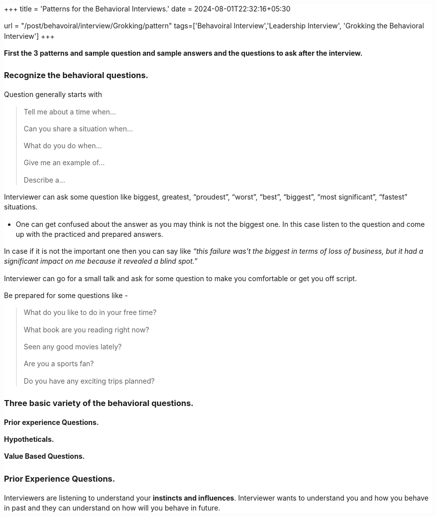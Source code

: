 +++
title = 'Patterns for the Behavioral Interviews.'
date = 2024-08-01T22:32:16+05:30

url = "/post/behavoiral/interview/Grokking/pattern"
tags=['Behavoiral Interview','Leadership Interview', 'Grokking the Behavioral Interview']
+++

**First the 3 patterns and sample question and sample answers and the questions to ask after the interview.**
### Recognize the behavioral questions.
Question generally starts with
> Tell me about a time when… 
> 
> Can you share a situation when… 
> 
> What do you do when… 
> 
> Give me an example of… 
> 
> Describe a…

Interviewer can ask some question like biggest, greatest, “proudest”, “worst”, “best”, “biggest”, “most significant”, “fastest” situations. 
- One can get confused about the answer as you may think is not the biggest one. In this case listen to the question and come up with the practiced and prepared answers.

In case if it is not the important one then you can say like *“this failure was’t the biggest in terms of loss of business, but it had a significant impact on me because it revealed a blind spot.”*

Interviewer can go for a small talk and ask for some question to make you comfortable or get you off script.

Be prepared for some questions like -
> What do you like to do in your free time?
>
> What book are you reading right now?
> 
> Seen any good movies lately?
> 
> Are you a sports fan?
> 
> Do you have any exciting trips planned?

### Three basic variety of the behavioral questions.
**Prior experience Questions.**

**Hypotheticals.**

**Value Based Questions.**

### Prior Experience Questions.

Interviewers are listening to understand your **instincts and influences**. Interviewer wants to understand you and how you behave in past and they can understand on how will you behave in future.

